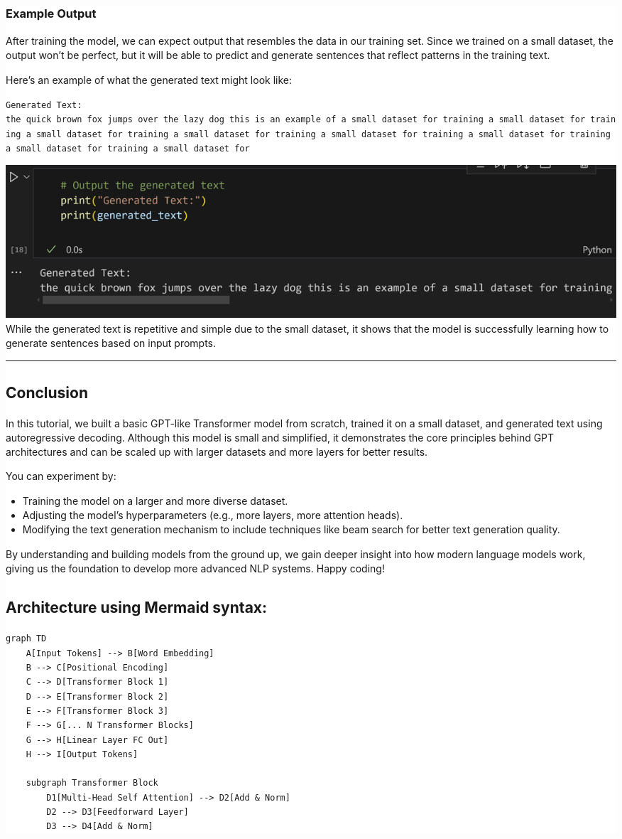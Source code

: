 ### Example Output

After training the model, we can expect output that resembles the data in our training set. Since we trained on a small dataset, the output won’t be perfect, but it will be able to predict and generate sentences that reflect patterns in the training text.

Here’s an example of what the generated text might look like:

```text
Generated Text:
the quick brown fox jumps over the lazy dog this is an example of a small dataset for training a small dataset for training a small dataset for training a small dataset for training a small dataset for training a small dataset for training a small dataset for training a small dataset for
```
![](assets/2024-08-21-17-07-51.png)
While the generated text is repetitive and simple due to the small dataset, it shows that the model is successfully learning how to generate sentences based on input prompts.

---

## Conclusion

In this tutorial, we built a basic GPT-like Transformer model from scratch, trained it on a small dataset, and generated text using autoregressive decoding. Although this model is small and simplified, it demonstrates the core principles behind GPT architectures and can be scaled up with larger datasets and more layers for better results.

You can experiment by:
- Training the model on a larger and more diverse dataset.
- Adjusting the model’s hyperparameters (e.g., more layers, more attention heads).
- Modifying the text generation mechanism to include techniques like beam search for better text generation quality.

By understanding and building models from the ground up, we gain deeper insight into how modern language models work, giving us the foundation to develop more advanced NLP systems. Happy coding!


## Architecture using Mermaid syntax:


```mermaid
graph TD
    A[Input Tokens] --> B[Word Embedding]
    B --> C[Positional Encoding]
    C --> D[Transformer Block 1]
    D --> E[Transformer Block 2]
    E --> F[Transformer Block 3]
    F --> G[... N Transformer Blocks]
    G --> H[Linear Layer FC Out]
    H --> I[Output Tokens]

    subgraph Transformer Block
        D1[Multi-Head Self Attention] --> D2[Add & Norm]
        D2 --> D3[Feedforward Layer]
        D3 --> D4[Add & Norm]
```